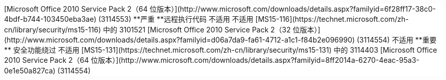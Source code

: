 </td>
</tr>
<tr>
<td style="border:1px solid black;">
[Microsoft Office 2010 Service Pack 2（64 位版本）](http://www.microsoft.com/downloads/details.aspx?familyid=6f28ff17-38c0-4bdf-b744-103450eba3ae)  
(3114553)

</td>
<td style="border:1px solid black;">
**严重  
**远程执行代码

</td>
<td style="border:1px solid black;">
不适用

</td>
<td style="border:1px solid black;">
不适用

</td>
<td style="border:1px solid black;">
[MS15-116](https://technet.microsoft.com/zh-cn/library/security/ms15-116) 中的 3101521

</td>
</tr>
<tr>
<td style="border:1px solid black;">
[Microsoft Office 2010 Service Pack 2（32 位版本）](http://www.microsoft.com/downloads/details.aspx?familyid=d06a7da9-fa61-4712-a1c1-f84b2e096990)  
(3114554)

</td>
<td style="border:1px solid black;">
不适用

</td>
<td style="border:1px solid black;">
**重要**  
安全功能绕过

</td>
<td style="border:1px solid black;">
不适用

</td>
<td style="border:1px solid black;">
[MS15-131](https://technet.microsoft.com/zh-cn/library/security/ms15-131) 中的 3114403

</td>
</tr>
<tr>
<td style="border:1px solid black;">
[Microsoft Office 2010 Service Pack 2（64 位版本）](http://www.microsoft.com/downloads/details.aspx?familyid=8ff2014a-6270-4eac-95a3-0e1e50a827ca)  
(3114554)
